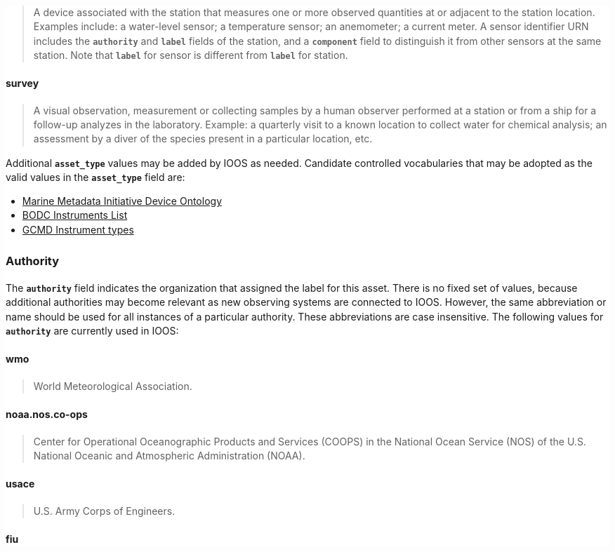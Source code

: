 >A device associated with the station that measures one or more observed quantities at or adjacent to the
station location. Examples include: a water-level sensor; a temperature sensor; an anemometer; a current meter.
A sensor identifier URN includes the __`authority`__ and __`label`__ fields of the station, and a __`component`__
field to distinguish it from other sensors at the same station. Note that __`label`__ for sensor is different
from __`label`__ for station.

#### survey

>A visual observation, measurement or collecting samples by a human observer performed at a station or from a ship
for a follow-up analyzes in the laboratory. Example: a quarterly visit to a known location to collect water
for chemical analysis; an assessment by a diver of the species present in a particular location, etc.

Additional __`asset_type`__ values may be added by IOOS as needed.  Candidate controlled vocabularies that may
be adopted as the valid values in the __`asset_type`__ field are:

* [Marine Metadata Initiative Device Ontology](http://mmisw.org/orr/#http://mmisw.org/ont/mmi/device)
* [BODC Instruments List](http://mmisw.org/orr/#http://vocab.ndg.nerc.ac.uk/list/L221/current)
* [GCMD Instrument types](http://gcmdservices.gsfc.nasa.gov/static/kms/instruments/instruments.csv)

### Authority

The __`authority`__ field indicates the organization that assigned the label for this asset. There is no fixed
set of values, because additional authorities may become relevant as new observing systems are connected to IOOS.
However, the same abbreviation or name should be used for all instances of a particular authority. These
abbreviations are case insensitive.  The following values for __`authority`__ are currently used in IOOS:

#### wmo

>World Meteorological Association.

#### noaa.nos.co-ops

>Center for Operational Oceanographic Products and Services (COOPS) in the National Ocean Service (NOS) of the
U.S. National Oceanic and Atmospheric Administration (NOAA).

#### usace

>U.S. Army Corps of Engineers.

#### fiu
